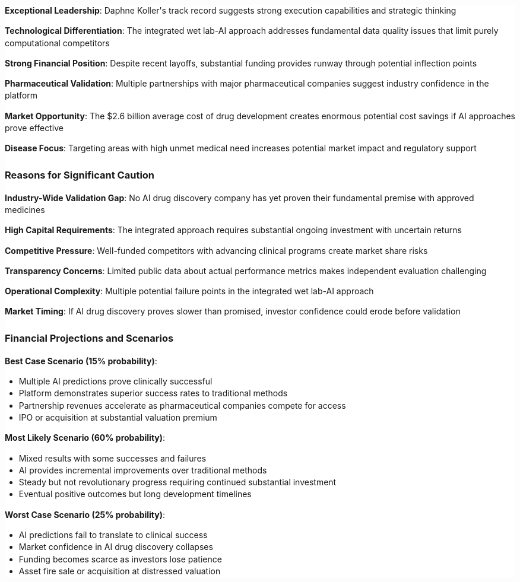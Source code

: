 **Exceptional Leadership**: Daphne Koller's track record suggests strong execution capabilities and strategic thinking

**Technological Differentiation**: The integrated wet lab-AI approach addresses fundamental data quality issues that limit purely computational competitors

**Strong Financial Position**: Despite recent layoffs, substantial funding provides runway through potential inflection points

**Pharmaceutical Validation**: Multiple partnerships with major pharmaceutical companies suggest industry confidence in the platform

**Market Opportunity**: The $2.6 billion average cost of drug development creates enormous potential cost savings if AI approaches prove effective

**Disease Focus**: Targeting areas with high unmet medical need increases potential market impact and regulatory support

### Reasons for Significant Caution

**Industry-Wide Validation Gap**: No AI drug discovery company has yet proven their fundamental premise with approved medicines

**High Capital Requirements**: The integrated approach requires substantial ongoing investment with uncertain returns

**Competitive Pressure**: Well-funded competitors with advancing clinical programs create market share risks

**Transparency Concerns**: Limited public data about actual performance metrics makes independent evaluation challenging

**Operational Complexity**: Multiple potential failure points in the integrated wet lab-AI approach

**Market Timing**: If AI drug discovery proves slower than promised, investor confidence could erode before validation

### Financial Projections and Scenarios

**Best Case Scenario (15% probability)**:
- Multiple AI predictions prove clinically successful
- Platform demonstrates superior success rates to traditional methods
- Partnership revenues accelerate as pharmaceutical companies compete for access
- IPO or acquisition at substantial valuation premium

**Most Likely Scenario (60% probability)**:
- Mixed results with some successes and failures
- AI provides incremental improvements over traditional methods
- Steady but not revolutionary progress requiring continued substantial investment
- Eventual positive outcomes but long development timelines

**Worst Case Scenario (25% probability)**:
- AI predictions fail to translate to clinical success
- Market confidence in AI drug discovery collapses
- Funding becomes scarce as investors lose patience
- Asset fire sale or acquisition at distressed valuation
